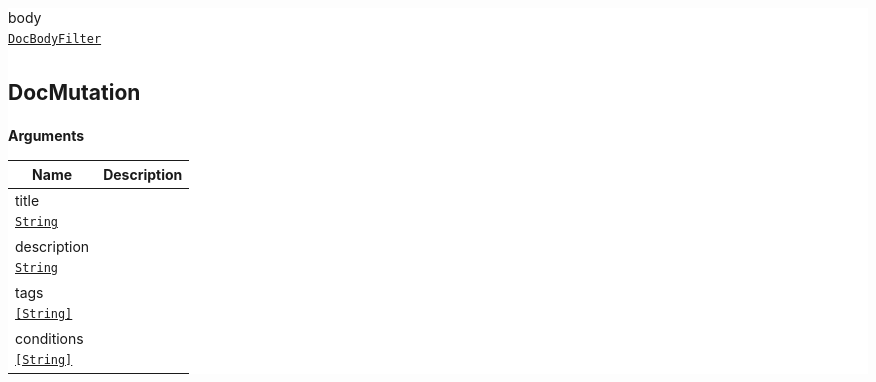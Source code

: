 </td>
</tr>
<tr>
<td>
body<br />
<a href="/docs/api/inputObjects#docbodyfilter"><code>DocBodyFilter</code></a>
</td>
<td>

</td>
</tr>
</tbody>
</table>

## DocMutation



<p style={{ marginBottom: "0.4em" }}><strong>Arguments</strong></p>

<table>
<thead><tr><th>Name</th><th>Description</th></tr></thead>
<tbody>
<tr>
<td>
title<br />
<a href="/docs/api/scalars#string"><code>String</code></a>
</td>
<td>

</td>
</tr>
<tr>
<td>
description<br />
<a href="/docs/api/scalars#string"><code>String</code></a>
</td>
<td>

</td>
</tr>
<tr>
<td>
tags<br />
<a href="/docs/api/scalars#string"><code>[String]</code></a>
</td>
<td>

</td>
</tr>
<tr>
<td>
conditions<br />
<a href="/docs/api/scalars#string"><code>[String]</code></a>
</td>
<td>
